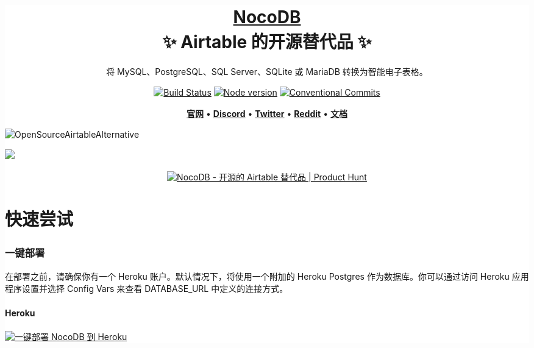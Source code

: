 <h1 align="center" style="border-bottom: none">
    <b>
        <a href="https://www.nocodb.com">NocoDB </a><br>
    </b>
    ✨ Airtable 的开源替代品 ✨ <br>
</h1>
<p align="center">
将 MySQL、PostgreSQL、SQL Server、SQLite 或 MariaDB 转换为智能电子表格。
</p>
<div align="center">

[![Build Status](https://travis-ci.org/dwyl/esta.svg?branch=master)](https://travis-ci.com/github/NocoDB/NocoDB)
[![Node version](https://img.shields.io/badge/node-%3E%3D%2014.18.0-brightgreen)](http://nodejs.org/download/)
[![Conventional Commits](https://img.shields.io/badge/Conventional%20Commits-1.0.0-green.svg)](https://conventionalcommits.org)

</div>

<p align="center">
    <a href="http://www.nocodb.com"><b>官网</b></a> •
    <a href="https://discord.gg/5RgZmkW"><b>Discord</b></a> •
    <a href="https://twitter.com/nocodb"><b>Twitter</b></a> •
    <a href="https://www.reddit.com/r/NocoDB/"><b>Reddit</b></a> •
    <a href="https://docs.nocodb.com/"><b>文档</b></a>
</p>

![OpenSourceAirtableAlternative](https://user-images.githubusercontent.com/5435402/133762127-e94da292-a1c3-4458-b09a-02cd5b57be53.png)

<img src="https://static.scarf.sh/a.png?x-pxid=c12a77cc-855e-4602-8a0f-614b2d0da56a" />

<p align="center">
    <a href="https://www.producthunt.com/posts/nocodb?utm_source=badge-featured&utm_medium=badge&utm_souce=badge-nocodb" target="_blank"><img src="https://api.producthunt.com/widgets/embed-image/v1/featured.svg?post_id=297536&theme=dark" alt="NocoDB - 开源的 Airtable 替代品 | Product Hunt" style="width: 250px; height: 54px;" width="250" height="54" /></a>
</p>

# 快速尝试

### 一键部署

在部署之前，请确保你有一个 Heroku 账户。默认情况下，将使用一个附加的 Heroku Postgres 作为数据库。你可以通过访问 Heroku 应用程序设置并选择 Config Vars 来查看 DATABASE_URL 中定义的连接方式。

#### Heroku

<a href="https://heroku.com/deploy?template=https://github.com/nocodb/nocodb-seed-heroku">
    <img 
    src="https://www.herokucdn.com/deploy/button.svg" 
    width="300px"
    alt="一键部署 NocoDB 到 Heroku" 
    />
</a>
<br>
